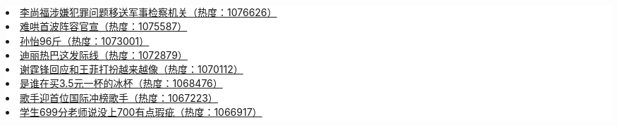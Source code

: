 <li>
<a href="https://s.weibo.com/weibo?q=%23%E6%9D%8E%E5%B0%9A%E7%A6%8F%E6%B6%89%E5%AB%8C%E7%8A%AF%E7%BD%AA%E9%97%AE%E9%A2%98%E7%A7%BB%E9%80%81%E5%86%9B%E4%BA%8B%E6%A3%80%E5%AF%9F%E6%9C%BA%E5%85%B3%23" target="weibo">
李尚福涉嫌犯罪问题移送军事检察机关（热度：1076626）
</a>
</li>

<li>
<a href="https://s.weibo.com/weibo?q=%23%E9%9A%BE%E5%93%84%E9%A6%96%E6%B3%A2%E9%98%B5%E5%AE%B9%E5%AE%98%E5%AE%A3%23" target="weibo">
难哄首波阵容官宣（热度：1075587）
</a>
</li>

<li>
<a href="https://s.weibo.com/weibo?q=%23%E5%AD%99%E6%80%A196%E6%96%A4%23" target="weibo">
孙怡96斤（热度：1073001）
</a>
</li>

<li>
<a href="https://s.weibo.com/weibo?q=%23%E8%BF%AA%E4%B8%BD%E7%83%AD%E5%B7%B4%E8%BF%99%E5%8F%91%E9%99%85%E7%BA%BF%23" target="weibo">
迪丽热巴这发际线（热度：1072879）
</a>
</li>

<li>
<a href="https://s.weibo.com/weibo?q=%23%E8%B0%A2%E9%9C%86%E9%94%8B%E5%9B%9E%E5%BA%94%E5%92%8C%E7%8E%8B%E8%8F%B2%E6%89%93%E6%89%AE%E8%B6%8A%E6%9D%A5%E8%B6%8A%E5%83%8F%23" target="weibo">
谢霆锋回应和王菲打扮越来越像（热度：1070112）
</a>
</li>

<li>
<a href="https://s.weibo.com/weibo?q=%23%E6%98%AF%E8%B0%81%E5%9C%A8%E4%B9%B03.5%E5%85%83%E4%B8%80%E6%9D%AF%E7%9A%84%E5%86%B0%E6%9D%AF%23" target="weibo">
是谁在买3.5元一杯的冰杯（热度：1068476）
</a>
</li>

<li>
<a href="https://s.weibo.com/weibo?q=%23%E6%AD%8C%E6%89%8B%E8%BF%8E%E9%A6%96%E4%BD%8D%E5%9B%BD%E9%99%85%E5%86%B2%E6%A6%9C%E6%AD%8C%E6%89%8B%23" target="weibo">
歌手迎首位国际冲榜歌手（热度：1067223）
</a>
</li>

<li>
<a href="https://s.weibo.com/weibo?q=%23%E5%AD%A6%E7%94%9F699%E5%88%86%E8%80%81%E5%B8%88%E8%AF%B4%E6%B2%A1%E4%B8%8A700%E6%9C%89%E7%82%B9%E7%91%95%E7%96%B5%23" target="weibo">
学生699分老师说没上700有点瑕疵（热度：1066917）
</a>
</li>
